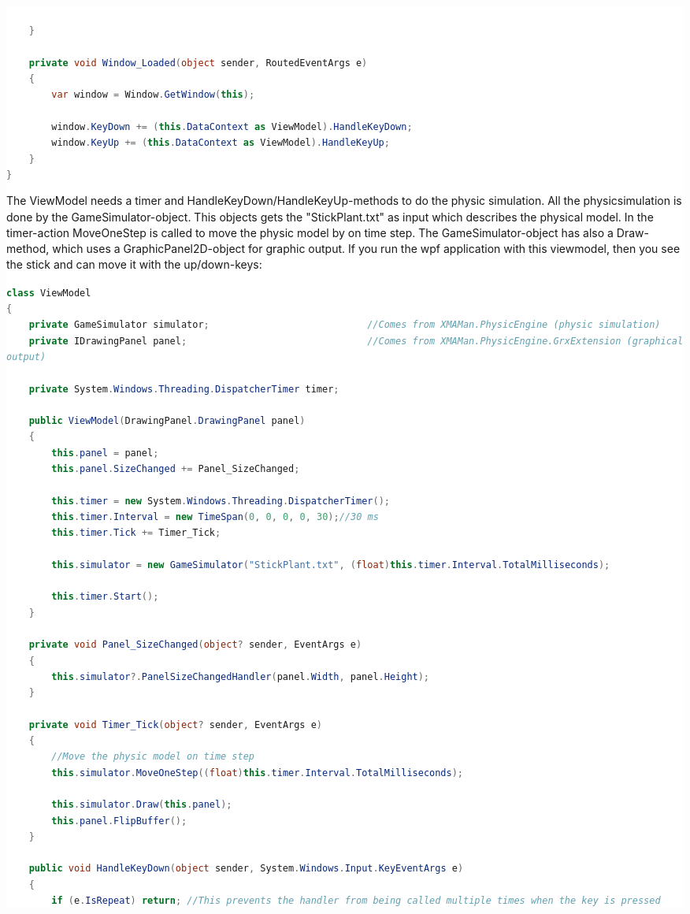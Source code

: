 ```csharp

	}

	private void Window_Loaded(object sender, RoutedEventArgs e)
	{
		var window = Window.GetWindow(this);

		window.KeyDown += (this.DataContext as ViewModel).HandleKeyDown;
		window.KeyUp += (this.DataContext as ViewModel).HandleKeyUp;
	}
}
```

The ViewModel needs a timer and HandleKeyDown/HandleKeyUp-methods to do the physic simulation. All the physicsimulation is done by the GameSimulator-object. This objects gets the "StickPlant.txt" 
as input which describes the physical model. In the timer-action MoveOneStep is called to move the physic model by on time step. The GameSimulator-object has also a Draw-method, which uses a 
GraphicPanel2D-object for graphic output. If you run the wpf application with this viewmodel, then you see the stick and can move it with the up/down-keys:

```csharp
class ViewModel
{
	private GameSimulator simulator;                            //Comes from XMAMan.PhysicEngine (physic simulation)
	private IDrawingPanel panel;                                //Comes from XMAMan.PhysicEngine.GrxExtension (graphical output)        

	private System.Windows.Threading.DispatcherTimer timer;
	
	public ViewModel(DrawingPanel.DrawingPanel panel)
	{
		this.panel = panel;
		this.panel.SizeChanged += Panel_SizeChanged;

		this.timer = new System.Windows.Threading.DispatcherTimer();
		this.timer.Interval = new TimeSpan(0, 0, 0, 0, 30);//30 ms
		this.timer.Tick += Timer_Tick;

		this.simulator = new GameSimulator("StickPlant.txt", (float)this.timer.Interval.TotalMilliseconds);

		this.timer.Start();            
	}
	
	private void Panel_SizeChanged(object? sender, EventArgs e)
	{
		this.simulator?.PanelSizeChangedHandler(panel.Width, panel.Height);
	}
	
	private void Timer_Tick(object? sender, EventArgs e)
	{
		//Move the physic model on time step
		this.simulator.MoveOneStep((float)this.timer.Interval.TotalMilliseconds);
		
		this.simulator.Draw(this.panel);
		this.panel.FlipBuffer();
	}

	public void HandleKeyDown(object sender, System.Windows.Input.KeyEventArgs e)
	{
		if (e.IsRepeat) return; //This prevents the handler from being called multiple times when the key is pressed

```